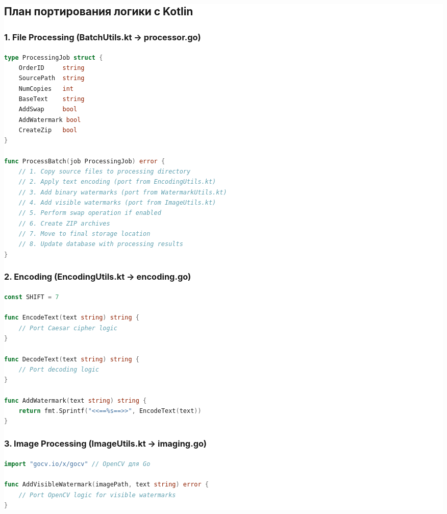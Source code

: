 
## План портирования логики с Kotlin

### 1. File Processing (BatchUtils.kt → processor.go)
```go
type ProcessingJob struct {
    OrderID     string
    SourcePath  string 
    NumCopies   int
    BaseText    string
    AddSwap     bool
    AddWatermark bool
    CreateZip   bool
}

func ProcessBatch(job ProcessingJob) error {
    // 1. Copy source files to processing directory
    // 2. Apply text encoding (port from EncodingUtils.kt)
    // 3. Add binary watermarks (port from WatermarkUtils.kt)
    // 4. Add visible watermarks (port from ImageUtils.kt)
    // 5. Perform swap operation if enabled
    // 6. Create ZIP archives
    // 7. Move to final storage location
    // 8. Update database with processing results
}
```

### 2. Encoding (EncodingUtils.kt → encoding.go)
```go
const SHIFT = 7

func EncodeText(text string) string {
    // Port Caesar cipher logic
}

func DecodeText(text string) string {
    // Port decoding logic  
}

func AddWatermark(text string) string {
    return fmt.Sprintf("<<==%s==>>", EncodeText(text))
}
```

### 3. Image Processing (ImageUtils.kt → imaging.go)
```go
import "gocv.io/x/gocv" // OpenCV для Go

func AddVisibleWatermark(imagePath, text string) error {
    // Port OpenCV logic for visible watermarks
}
```

